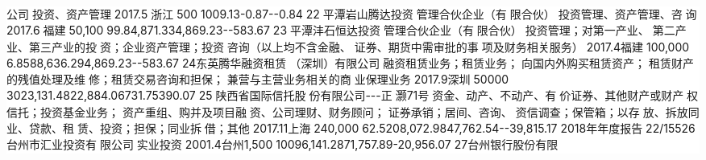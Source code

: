 公司
投资、资产管理
2017.5
浙江
500
1009.13-0.87--0.84
22
平潭岩山腾达投资
管理合伙企业（有
限合伙）
投资管理、资产管理、咨
询
2017.6
福建
50,100
99.84,871.334,869.23--583.67
23
平潭沣石恒达投资
管理合伙企业（有
限合伙）
投资管理；对第一产业、
第二产业、第三产业的投
资；企业资产管理；投资
咨询（以上均不含金融、
证券、期货中需审批的事
项及财务相关服务）
2017.4福建
100,000
6.8588,636.294,869.23--583.67
24东英腾华融资租赁
（深圳）有限公司
融资租赁业务；租赁业务；
向国内外购买租赁资产；
租赁财产的残值处理及维
修；租赁交易咨询和担保；
兼营与主营业务相关的商
业保理业务
2017.9深圳
50000
3023,131.4822,884.06731.75390.07
25
陕西省国际信托股
份有限公司---正
灏71号
资金、动产、不动产、有
价证券、其他财产或财产
权信托；投资基金业务；
资产重组、购并及项目融
资、公司理财、财务顾问；
证券承销；居间、咨询、
资信调查；保管箱；以存
放、拆放同业、贷款、租
赁、投资；担保；同业拆
借；其他
2017.11上海
240,000
62.5208,072.9847,762.54--39,815.17
2018年年度报告
22/15526台州市汇业投资有
限公司
实业投资
2001.4台州1,500
10096,141.2871,757.89-20,956.07
27台州银行股份有限